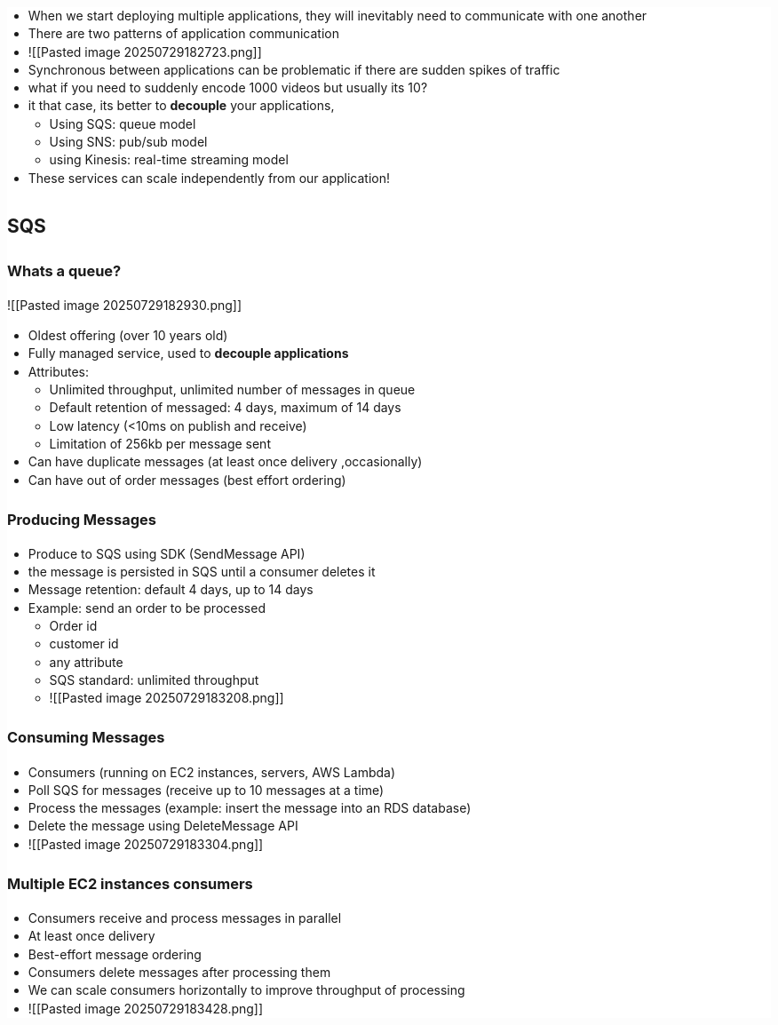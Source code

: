 - When we start deploying multiple applications, they will inevitably need to communicate with one another
- There are two patterns of application communication
- ![[Pasted image 20250729182723.png]]
- Synchronous between applications can be problematic if there are sudden spikes of traffic
- what if you need to suddenly encode 1000 videos but usually its 10?
- it that case, its better to **decouple** your applications,
	- Using SQS: queue model
	- Using SNS: pub/sub model
	- using Kinesis: real-time streaming model
- These services can scale independently from our application!


## SQS
### Whats a queue?
![[Pasted image 20250729182930.png]]
- Oldest offering (over 10 years old)
- Fully managed service, used to **decouple applications**
- Attributes:
	- Unlimited throughput, unlimited number of messages in queue
	- Default retention of messaged: 4 days, maximum of 14 days
	- Low latency (<10ms on publish and receive)
	- Limitation of 256kb per message sent
- Can have duplicate messages (at least once delivery ,occasionally)
- Can have out of order messages (best effort ordering)

### Producing Messages
- Produce to SQS using SDK (SendMessage API)
- the message is persisted in SQS until a consumer deletes it
- Message retention: default 4 days, up to 14 days
- Example: send an order to be processed
	- Order id
	- customer id
	- any attribute
	- SQS standard: unlimited throughput
	- ![[Pasted image 20250729183208.png]]

### Consuming Messages
- Consumers (running on EC2 instances, servers, AWS Lambda)
- Poll SQS for messages (receive up to 10 messages at a time)
- Process the messages (example: insert the message into an RDS database)
- Delete the message using DeleteMessage API
- ![[Pasted image 20250729183304.png]]

### Multiple EC2 instances consumers
- Consumers receive and process messages in parallel
- At least once delivery
- Best-effort message ordering
- Consumers delete messages after processing them
- We can scale consumers horizontally to improve throughput of processing
- ![[Pasted image 20250729183428.png]]
